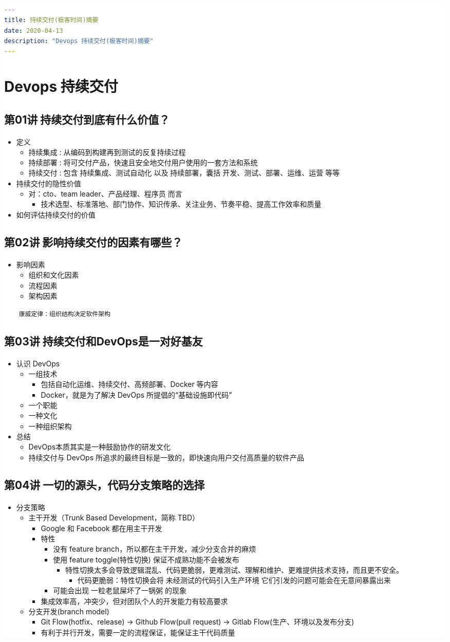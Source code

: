 ```yaml
---
title: 持续交付(极客时间)摘要
date: 2020-04-13
description: "Devops 持续交付(极客时间)摘要"
---
```


# Devops 持续交付

## 第01讲 持续交付到底有什么价值？
- 定义
    + 持续集成 : 从编码到构建再到测试的反复持续过程
    + 持续部署 : 将可交付产品，快速且安全地交付用户使用的一套方法和系统
    + 持续交付 : 包含 持续集成、测试自动化 以及 持续部署，囊括 开发、测试、部署、运维、运营 等等
- 持续交付的隐性价值
    + 对：cto、team leader、产品经理、程序员 而言
        - 技术选型、标准落地、部门协作、知识传承、关注业务、节奏平稳、提高工作效率和质量
- 如何评估持续交付的价值

## 第02讲 影响持续交付的因素有哪些？
- 影响因素
    - 组织和文化因素
    - 流程因素
    - 架构因素
```
    康威定律：组织结构决定软件架构
```

## 第03讲 持续交付和DevOps是一对好基友
- 认识 DevOps
    + 一组技术
        - 包括自动化运维、持续交付、高频部署、Docker 等内容
        - Docker，就是为了解决 DevOps 所提倡的“基础设施即代码”
    + 一个职能
    + 一种文化
    + 一种组织架构
- 总结
    + DevOps本质其实是一种鼓励协作的研发文化
    + 持续交付与 DevOps 所追求的最终目标是一致的，即快速向用户交付高质量的软件产品
    

## 第04讲 一切的源头，代码分支策略的选择
- 分支策略
    + 主干开发（Trunk Based Development，简称 TBD）
        - Google 和 Facebook 都在用主干开发
        - 特性
            + 没有 feature branch，所以都在主干开发，减少分支合并的麻烦
            + 使用 feature toggle(特性切换) 保证不成熟功能不会被发布
                - 特性切换太多会导致逻辑混乱、代码更脆弱，更难测试、理解和维护、更难提供技术支持，而且更不安全。
                    + 代码更脆弱：特性切换会将 未经测试的代码引入生产环境 它们引发的问题可能会在无意间暴露出来
            + 可能会出现 一粒老鼠屎坏了一锅粥 的现象
        - 集成效率高，冲突少，但对团队个人的开发能力有较高要求
    + 分支开发(branch model)
        - Git Flow(hotfix、release) -> Github Flow(pull request) -> Gitlab Flow(生产、环境以及发布分支)
        - 有利于并行开发，需要一定的流程保证，能保证主干代码质量
